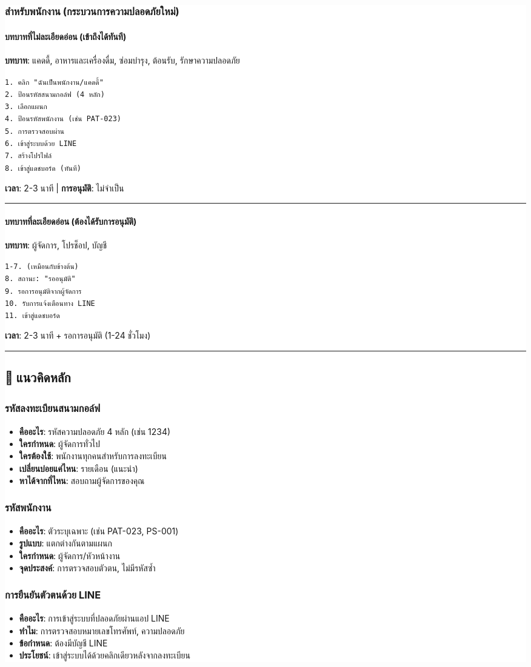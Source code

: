 
### สำหรับพนักงาน (กระบวนการความปลอดภัยใหม่)

#### บทบาทที่ไม่ละเอียดอ่อน (เข้าถึงได้ทันที)
**บทบาท**: แคดดี้, อาหารและเครื่องดื่ม, ซ่อมบำรุง, ต้อนรับ, รักษาความปลอดภัย

```
1. คลิก "ฉันเป็นพนักงาน/แคดดี้"
2. ป้อนรหัสสนามกอล์ฟ (4 หลัก)
3. เลือกแผนก
4. ป้อนรหัสพนักงาน (เช่น PAT-023)
5. การตรวจสอบผ่าน
6. เข้าสู่ระบบด้วย LINE
7. สร้างโปรไฟล์
8. เข้าสู่แดชบอร์ด (ทันที)
```
**เวลา**: 2-3 นาที | **การอนุมัติ**: ไม่จำเป็น

---

#### บทบาทที่ละเอียดอ่อน (ต้องได้รับการอนุมัติ)
**บทบาท**: ผู้จัดการ, โปรช็อป, บัญชี

```
1-7. (เหมือนกับข้างต้น)
8. สถานะ: "รออนุมัติ"
9. รอการอนุมัติจากผู้จัดการ
10. รับการแจ้งเตือนทาง LINE
11. เข้าสู่แดชบอร์ด
```
**เวลา**: 2-3 นาที + รอการอนุมัติ (1-24 ชั่วโมง)

---

## 🔑 แนวคิดหลัก

### รหัสลงทะเบียนสนามกอล์ฟ
- **คืออะไร**: รหัสความปลอดภัย 4 หลัก (เช่น 1234)
- **ใครกำหนด**: ผู้จัดการทั่วไป
- **ใครต้องใช้**: พนักงานทุกคนสำหรับการลงทะเบียน
- **เปลี่ยนบ่อยแค่ไหน**: รายเดือน (แนะนำ)
- **หาได้จากที่ไหน**: สอบถามผู้จัดการของคุณ

### รหัสพนักงาน
- **คืออะไร**: ตัวระบุเฉพาะ (เช่น PAT-023, PS-001)
- **รูปแบบ**: แตกต่างกันตามแผนก
- **ใครกำหนด**: ผู้จัดการ/หัวหน้างาน
- **จุดประสงค์**: การตรวจสอบตัวตน, ไม่มีรหัสซ้ำ

### การยืนยันตัวตนด้วย LINE
- **คืออะไร**: การเข้าสู่ระบบที่ปลอดภัยผ่านแอป LINE
- **ทำไม**: การตรวจสอบหมายเลขโทรศัพท์, ความปลอดภัย
- **ข้อกำหนด**: ต้องมีบัญชี LINE
- **ประโยชน์**: เข้าสู่ระบบได้ด้วยคลิกเดียวหลังจากลงทะเบียน
